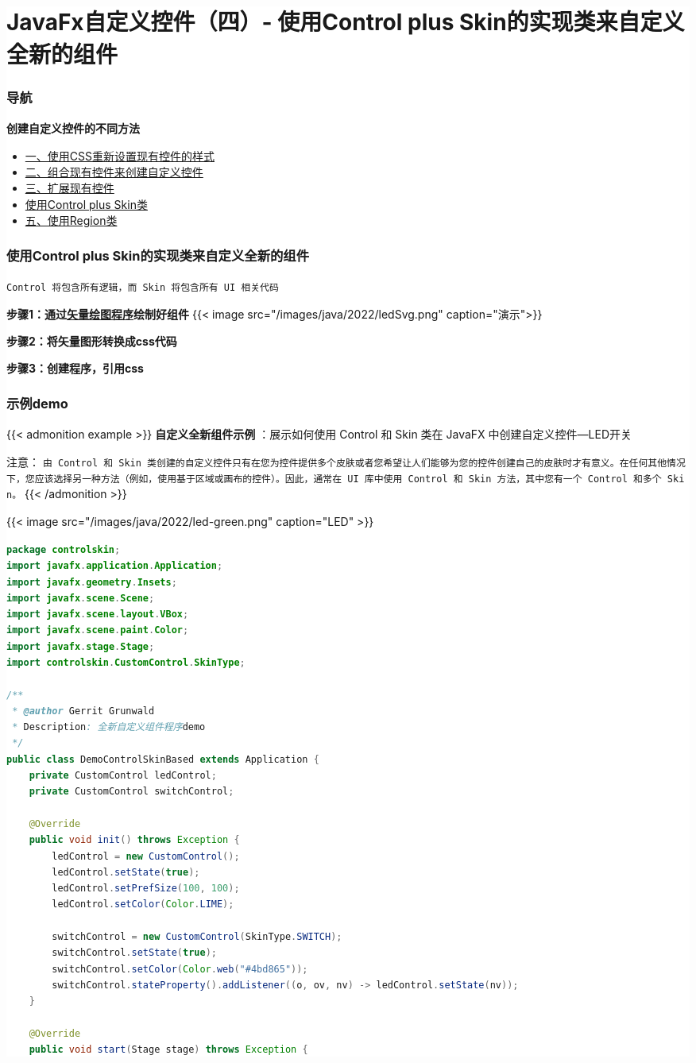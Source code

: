# JavaFx自定义控件（四）- 使用Control plus Skin的实现类来自定义全新的组件


### 导航
**创建自定义控件的不同方法**
* [一、使用CSS重新设置现有控件的样式](http://azad-eng.github.io/customcontrols01/)
* [二、组合现有控件来创建自定义控件](http://azad-eng.github.io/customcontrols02/)
* [三、扩展现有控件](http://azad-eng.github.io/customcontrols03/)
* [使用Control plus Skin类](http://azad-eng.github.io/customcontrols04/)
* [五、使用Region类](http://azad-eng.github.io/customcontrols05/)

### 使用Control plus Skin的实现类来自定义全新的组件
`Control 将包含所有逻辑，而 Skin 将包含所有 UI 相关代码`

**步骤1：通过[矢量绘图程序](https://helpx.adobe.com/uk/illustrator/using/css-extraction.html)绘制好组件**
{{< image src="/images/java/2022/ledSvg.png" caption="演示">}}

**步骤2：将矢量图形转换成css代码**

**步骤3：创建程序，引用css**

### 示例demo
{{< admonition example >}}
 **自定义全新组件示例** ：展示如何使用 Control 和 Skin 类在 JavaFX 中创建自定义控件—LED开关

注意：
`由 Control 和 Skin 类创建的自定义控件只有在您为控件提供多个皮肤或者您希望让人们能够为您的控件创建自己的皮肤时才有意义。在任何其他情况下，您应该选择另一种方法（例如，使用基于区域或画布的控件）。因此，通常在 UI 库中使用 Control 和 Skin 方法，其中您有一个 Control 和多个 Skin。`
 {{< /admonition >}}

{{< image src="/images/java/2022/led-green.png" caption="LED"  >}}

```java
package controlskin;
import javafx.application.Application;
import javafx.geometry.Insets;
import javafx.scene.Scene;
import javafx.scene.layout.VBox;
import javafx.scene.paint.Color;
import javafx.stage.Stage;
import controlskin.CustomControl.SkinType;

/**
 * @author Gerrit Grunwald
 * Description: 全新自定义组件程序demo
 */
public class DemoControlSkinBased extends Application {
    private CustomControl ledControl;
    private CustomControl switchControl;

    @Override
    public void init() throws Exception {
        ledControl = new CustomControl();
        ledControl.setState(true);
        ledControl.setPrefSize(100, 100);
        ledControl.setColor(Color.LIME);

        switchControl = new CustomControl(SkinType.SWITCH);
        switchControl.setState(true);
        switchControl.setColor(Color.web("#4bd865"));
        switchControl.stateProperty().addListener((o, ov, nv) -> ledControl.setState(nv));
    }

    @Override
    public void start(Stage stage) throws Exception {
```